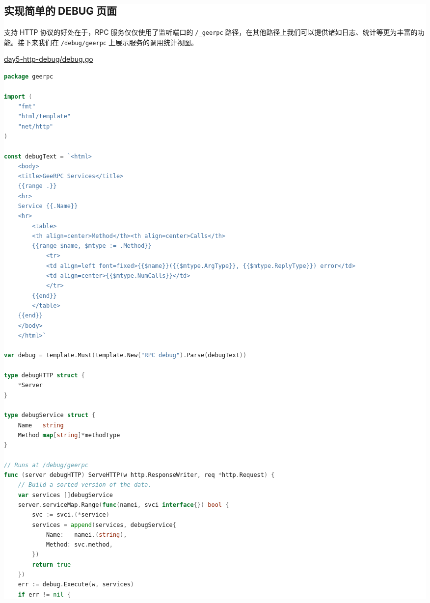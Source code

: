 
## 实现简单的 DEBUG 页面

支持 HTTP 协议的好处在于，RPC 服务仅仅使用了监听端口的 `/_geerpc` 路径，在其他路径上我们可以提供诸如日志、统计等更为丰富的功能。接下来我们在 `/debug/geerpc` 上展示服务的调用统计视图。

[day5-http-debug/debug.go](https://github.com/geektutu/7days-golang/tree/master/gee-rpc/day5-http-debug)

```go
package geerpc

import (
	"fmt"
	"html/template"
	"net/http"
)

const debugText = `<html>
	<body>
	<title>GeeRPC Services</title>
	{{range .}}
	<hr>
	Service {{.Name}}
	<hr>
		<table>
		<th align=center>Method</th><th align=center>Calls</th>
		{{range $name, $mtype := .Method}}
			<tr>
			<td align=left font=fixed>{{$name}}({{$mtype.ArgType}}, {{$mtype.ReplyType}}) error</td>
			<td align=center>{{$mtype.NumCalls}}</td>
			</tr>
		{{end}}
		</table>
	{{end}}
	</body>
	</html>`

var debug = template.Must(template.New("RPC debug").Parse(debugText))

type debugHTTP struct {
	*Server
}

type debugService struct {
	Name   string
	Method map[string]*methodType
}

// Runs at /debug/geerpc
func (server debugHTTP) ServeHTTP(w http.ResponseWriter, req *http.Request) {
	// Build a sorted version of the data.
	var services []debugService
	server.serviceMap.Range(func(namei, svci interface{}) bool {
		svc := svci.(*service)
		services = append(services, debugService{
			Name:   namei.(string),
			Method: svc.method,
		})
		return true
	})
	err := debug.Execute(w, services)
	if err != nil {
```